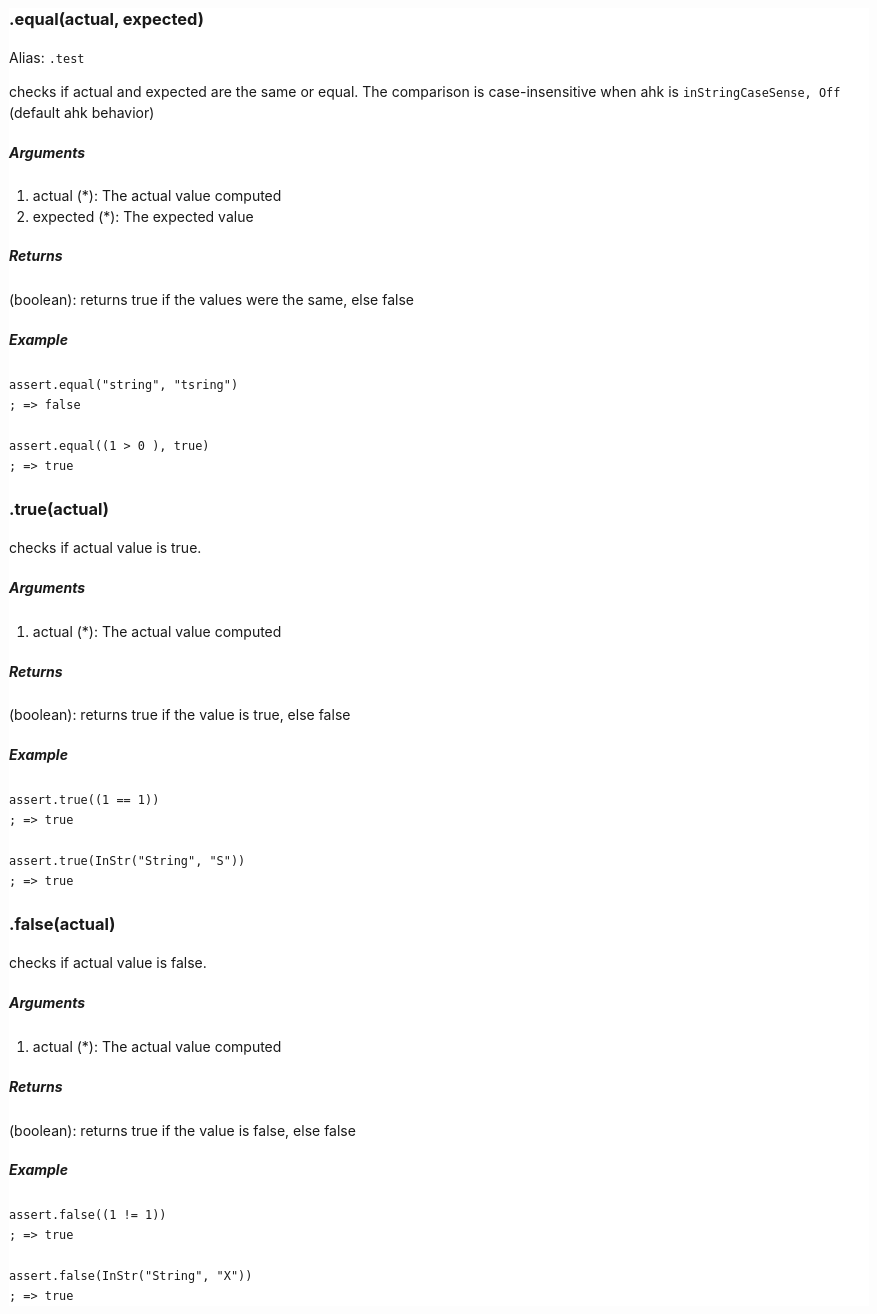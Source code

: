 ### .equal(actual, expected)

Alias: `.test`

checks if actual and expected are the same or equal. The comparison is case-insensitive when ahk is `inStringCaseSense, Off` (default ahk behavior)

##### Arguments
1. actual (*): The actual value computed
2. expected (*): The expected value

##### Returns
(boolean): returns true if the values were the same, else false

##### Example
```autohotkey
assert.equal("string", "tsring")
; => false

assert.equal((1 > 0 ), true)
; => true
```


### .true(actual)
checks if actual value is true.

##### Arguments
1. actual (*): The actual value computed

##### Returns
(boolean): returns true if the value is true, else false

##### Example
```autohotkey
assert.true((1 == 1))
; => true

assert.true(InStr("String", "S"))
; => true
```


### .false(actual)
checks if actual value is false.

##### Arguments
1. actual (*): The actual value computed

##### Returns
(boolean): returns true if the value is false, else false

##### Example
```autohotkey
assert.false((1 != 1))
; => true

assert.false(InStr("String", "X"))
; => true
```
